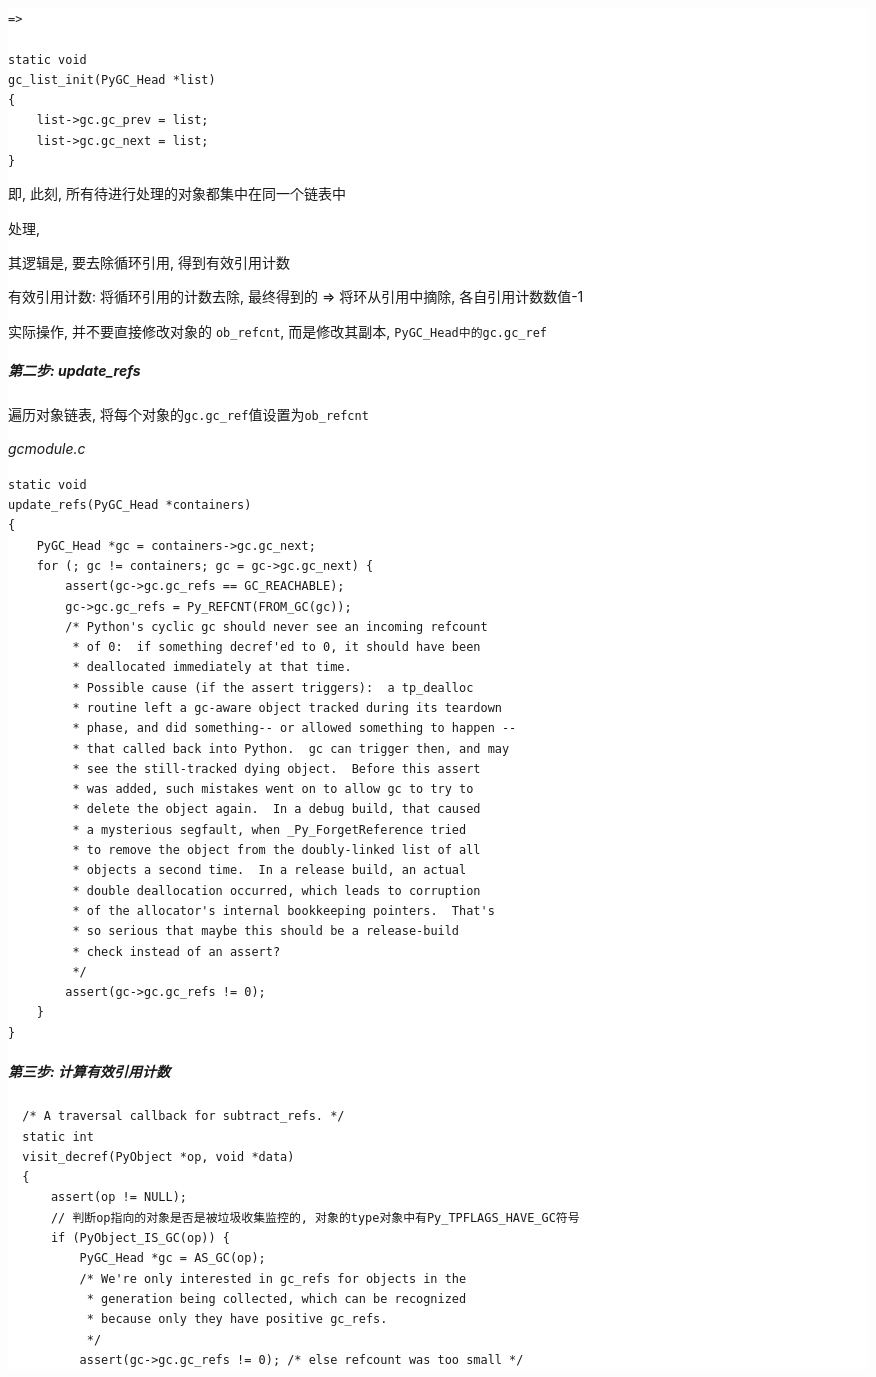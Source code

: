 	=>
	
	static void
	gc_list_init(PyGC_Head *list)
	{
	    list->gc.gc_prev = list;
	    list->gc.gc_next = list;
	}

即, 此刻, 所有待进行处理的对象都集中在同一个链表中

处理,

其逻辑是, 要去除循环引用, 得到有效引用计数

有效引用计数: 将循环引用的计数去除, 最终得到的 => 将环从引用中摘除, 各自引用计数数值-1

实际操作, 并不要直接修改对象的 `ob_refcnt`, 而是修改其副本, `PyGC_Head中的gc.gc_ref`

##### 第二步: update_refs #####
遍历对象链表, 将每个对象的`gc.gc_ref`值设置为`ob_refcnt`

*gcmodule.c*

	static void
	update_refs(PyGC_Head *containers)
	{
	    PyGC_Head *gc = containers->gc.gc_next;
	    for (; gc != containers; gc = gc->gc.gc_next) {
	        assert(gc->gc.gc_refs == GC_REACHABLE);
	        gc->gc.gc_refs = Py_REFCNT(FROM_GC(gc));
	        /* Python's cyclic gc should never see an incoming refcount
	         * of 0:  if something decref'ed to 0, it should have been
	         * deallocated immediately at that time.
	         * Possible cause (if the assert triggers):  a tp_dealloc
	         * routine left a gc-aware object tracked during its teardown
	         * phase, and did something-- or allowed something to happen --
	         * that called back into Python.  gc can trigger then, and may
	         * see the still-tracked dying object.  Before this assert
	         * was added, such mistakes went on to allow gc to try to
	         * delete the object again.  In a debug build, that caused
	         * a mysterious segfault, when _Py_ForgetReference tried
	         * to remove the object from the doubly-linked list of all
	         * objects a second time.  In a release build, an actual
	         * double deallocation occurred, which leads to corruption
	         * of the allocator's internal bookkeeping pointers.  That's
	         * so serious that maybe this should be a release-build
	         * check instead of an assert?
	         */
	        assert(gc->gc.gc_refs != 0);
	    }
	}

##### 第三步: 计算有效引用计数 #####
	  /* A traversal callback for subtract_refs. */
	  static int
	  visit_decref(PyObject *op, void *data)
	  {
	      assert(op != NULL);
	      // 判断op指向的对象是否是被垃圾收集监控的, 对象的type对象中有Py_TPFLAGS_HAVE_GC符号
	      if (PyObject_IS_GC(op)) {
	          PyGC_Head *gc = AS_GC(op);
	          /* We're only interested in gc_refs for objects in the
	           * generation being collected, which can be recognized
	           * because only they have positive gc_refs.
	           */
	          assert(gc->gc.gc_refs != 0); /* else refcount was too small */